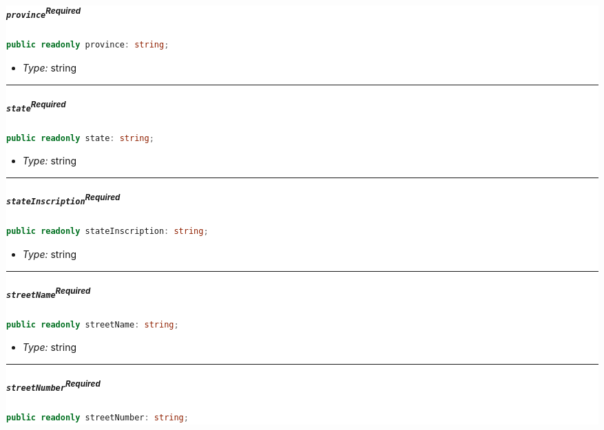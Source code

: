 ##### `province`<sup>Required</sup> <a name="province" id="rhizo-co-terraform-provider-oci.ospGatewayAddressActionVerification.OspGatewayAddressActionVerification.property.province"></a>

```typescript
public readonly province: string;
```

- *Type:* string

---

##### `state`<sup>Required</sup> <a name="state" id="rhizo-co-terraform-provider-oci.ospGatewayAddressActionVerification.OspGatewayAddressActionVerification.property.state"></a>

```typescript
public readonly state: string;
```

- *Type:* string

---

##### `stateInscription`<sup>Required</sup> <a name="stateInscription" id="rhizo-co-terraform-provider-oci.ospGatewayAddressActionVerification.OspGatewayAddressActionVerification.property.stateInscription"></a>

```typescript
public readonly stateInscription: string;
```

- *Type:* string

---

##### `streetName`<sup>Required</sup> <a name="streetName" id="rhizo-co-terraform-provider-oci.ospGatewayAddressActionVerification.OspGatewayAddressActionVerification.property.streetName"></a>

```typescript
public readonly streetName: string;
```

- *Type:* string

---

##### `streetNumber`<sup>Required</sup> <a name="streetNumber" id="rhizo-co-terraform-provider-oci.ospGatewayAddressActionVerification.OspGatewayAddressActionVerification.property.streetNumber"></a>

```typescript
public readonly streetNumber: string;
```
